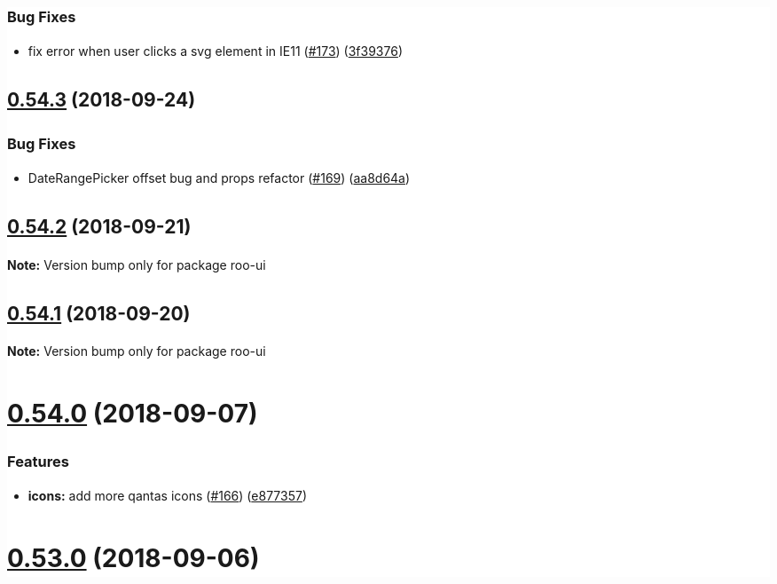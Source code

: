 
### Bug Fixes

* fix error when user clicks a svg element in IE11 ([#173](https://github.com/hooroo/roo-ui/issues/173)) ([3f39376](https://github.com/hooroo/roo-ui/commit/3f39376))




<a name="0.54.3"></a>
## [0.54.3](https://github.com/hooroo/roo-ui/compare/v0.54.2...v0.54.3) (2018-09-24)


### Bug Fixes

* DateRangePicker offset bug and props refactor ([#169](https://github.com/hooroo/roo-ui/issues/169)) ([aa8d64a](https://github.com/hooroo/roo-ui/commit/aa8d64a))




<a name="0.54.2"></a>
## [0.54.2](https://github.com/hooroo/roo-ui/compare/v0.54.1...v0.54.2) (2018-09-21)




**Note:** Version bump only for package roo-ui

<a name="0.54.1"></a>
## [0.54.1](https://github.com/hooroo/roo-ui/compare/v0.54.0...v0.54.1) (2018-09-20)




**Note:** Version bump only for package roo-ui

<a name="0.54.0"></a>
# [0.54.0](https://github.com/hooroo/roo-ui/compare/v0.53.0...v0.54.0) (2018-09-07)


### Features

* **icons:** add more qantas icons ([#166](https://github.com/hooroo/roo-ui/issues/166)) ([e877357](https://github.com/hooroo/roo-ui/commit/e877357))




<a name="0.53.0"></a>
# [0.53.0](https://github.com/hooroo/roo-ui/compare/v0.52.2...v0.53.0) (2018-09-06)

